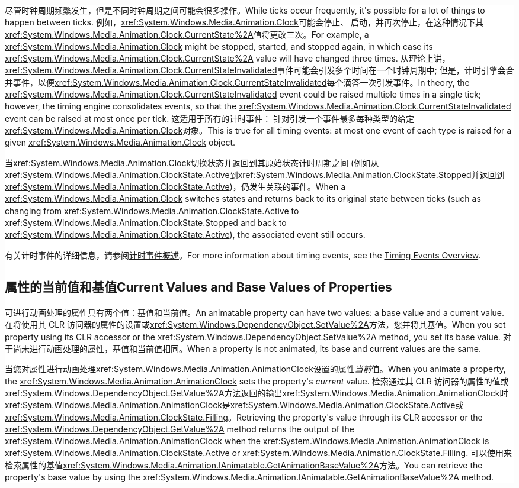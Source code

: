  <span data-ttu-id="56505-165">尽管时钟周期频繁发生，但是不同时钟周期之间可能会很多操作。</span><span class="sxs-lookup"><span data-stu-id="56505-165">While ticks occur frequently, it's possible for a lot of things to happen between ticks.</span></span> <span data-ttu-id="56505-166">例如，<xref:System.Windows.Media.Animation.Clock>可能会停止、 启动，并再次停止，在这种情况下其<xref:System.Windows.Media.Animation.Clock.CurrentState%2A>值将更改三次。</span><span class="sxs-lookup"><span data-stu-id="56505-166">For example, a <xref:System.Windows.Media.Animation.Clock> might be stopped, started, and stopped again, in which case its <xref:System.Windows.Media.Animation.Clock.CurrentState%2A> value will have changed three times.</span></span> <span data-ttu-id="56505-167">从理论上讲，<xref:System.Windows.Media.Animation.Clock.CurrentStateInvalidated>事件可能会引发多个时间在一个时钟周期中; 但是，计时引擎会合并事件，以便<xref:System.Windows.Media.Animation.Clock.CurrentStateInvalidated>每个滴答一次引发事件。</span><span class="sxs-lookup"><span data-stu-id="56505-167">In theory, the <xref:System.Windows.Media.Animation.Clock.CurrentStateInvalidated> event could be raised multiple times in a single tick; however, the timing engine consolidates events, so that the <xref:System.Windows.Media.Animation.Clock.CurrentStateInvalidated> event can be raised at most once per tick.</span></span> <span data-ttu-id="56505-168">这适用于所有的计时事件： 针对引发一个事件最多每种类型的给定<xref:System.Windows.Media.Animation.Clock>对象。</span><span class="sxs-lookup"><span data-stu-id="56505-168">This is true for all timing events: at most one event of each type is raised for a given <xref:System.Windows.Media.Animation.Clock> object.</span></span>  
  
 <span data-ttu-id="56505-169">当<xref:System.Windows.Media.Animation.Clock>切换状态并返回到其原始状态计时周期之间 (例如从<xref:System.Windows.Media.Animation.ClockState.Active>到<xref:System.Windows.Media.Animation.ClockState.Stopped>并返回到<xref:System.Windows.Media.Animation.ClockState.Active>)，仍发生关联的事件。</span><span class="sxs-lookup"><span data-stu-id="56505-169">When a <xref:System.Windows.Media.Animation.Clock> switches states and returns back to its original state between ticks (such as changing from <xref:System.Windows.Media.Animation.ClockState.Active> to <xref:System.Windows.Media.Animation.ClockState.Stopped> and back to <xref:System.Windows.Media.Animation.ClockState.Active>), the associated event still occurs.</span></span>  
  
 <span data-ttu-id="56505-170">有关计时事件的详细信息，请参阅[计时事件概述](timing-events-overview.md)。</span><span class="sxs-lookup"><span data-stu-id="56505-170">For more information about timing events, see the [Timing Events Overview](timing-events-overview.md).</span></span>  
  
<a name="currentvaluesbasevaluesofproperties"></a>   
## <a name="current-values-and-base-values-of-properties"></a><span data-ttu-id="56505-171">属性的当前值和基值</span><span class="sxs-lookup"><span data-stu-id="56505-171">Current Values and Base Values of Properties</span></span>  
 <span data-ttu-id="56505-172">可进行动画处理的属性具有两个值：基值和当前值。</span><span class="sxs-lookup"><span data-stu-id="56505-172">An animatable property can have two values: a base value and a current value.</span></span> <span data-ttu-id="56505-173">在将使用其 CLR 访问器的属性的设置或<xref:System.Windows.DependencyObject.SetValue%2A>方法，您并将其基值。</span><span class="sxs-lookup"><span data-stu-id="56505-173">When you set property using its CLR accessor or the <xref:System.Windows.DependencyObject.SetValue%2A> method, you set its base value.</span></span> <span data-ttu-id="56505-174">对于尚未进行动画处理的属性，基值和当前值相同。</span><span class="sxs-lookup"><span data-stu-id="56505-174">When a property is not animated, its base and current values are the same.</span></span>  
  
 <span data-ttu-id="56505-175">当您对属性进行动画处理<xref:System.Windows.Media.Animation.AnimationClock>设置的属性*当前*值。</span><span class="sxs-lookup"><span data-stu-id="56505-175">When you animate a property, the <xref:System.Windows.Media.Animation.AnimationClock> sets the property's *current* value.</span></span> <span data-ttu-id="56505-176">检索通过其 CLR 访问器的属性的值或<xref:System.Windows.DependencyObject.GetValue%2A>方法返回的输出<xref:System.Windows.Media.Animation.AnimationClock>时<xref:System.Windows.Media.Animation.AnimationClock>是<xref:System.Windows.Media.Animation.ClockState.Active>或<xref:System.Windows.Media.Animation.ClockState.Filling>。</span><span class="sxs-lookup"><span data-stu-id="56505-176">Retrieving the property's value through its CLR accessor or the <xref:System.Windows.DependencyObject.GetValue%2A> method returns the output of the <xref:System.Windows.Media.Animation.AnimationClock> when the <xref:System.Windows.Media.Animation.AnimationClock> is <xref:System.Windows.Media.Animation.ClockState.Active> or <xref:System.Windows.Media.Animation.ClockState.Filling>.</span></span> <span data-ttu-id="56505-177">可以使用来检索属性的基值<xref:System.Windows.Media.Animation.IAnimatable.GetAnimationBaseValue%2A>方法。</span><span class="sxs-lookup"><span data-stu-id="56505-177">You can retrieve the property's base value by using the <xref:System.Windows.Media.Animation.IAnimatable.GetAnimationBaseValue%2A> method.</span></span>  
  